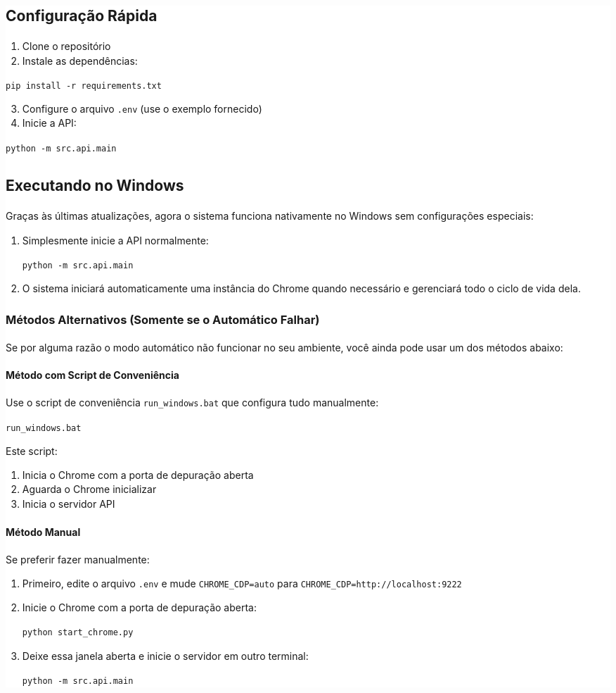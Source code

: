 ## Configuração Rápida

1. Clone o repositório
2. Instale as dependências:
```
pip install -r requirements.txt
```
3. Configure o arquivo `.env` (use o exemplo fornecido)
4. Inicie a API:
```
python -m src.api.main
```

## Executando no Windows

Graças às últimas atualizações, agora o sistema funciona nativamente no Windows sem configurações especiais:

1. Simplesmente inicie a API normalmente:
   ```
   python -m src.api.main
   ```

2. O sistema iniciará automaticamente uma instância do Chrome quando necessário e gerenciará todo o ciclo de vida dela.

### Métodos Alternativos (Somente se o Automático Falhar)

Se por alguma razão o modo automático não funcionar no seu ambiente, você ainda pode usar um dos métodos abaixo:

#### Método com Script de Conveniência

Use o script de conveniência `run_windows.bat` que configura tudo manualmente:

```
run_windows.bat
```

Este script:
1. Inicia o Chrome com a porta de depuração aberta
2. Aguarda o Chrome inicializar
3. Inicia o servidor API

#### Método Manual

Se preferir fazer manualmente:

1. Primeiro, edite o arquivo `.env` e mude `CHROME_CDP=auto` para `CHROME_CDP=http://localhost:9222`

2. Inicie o Chrome com a porta de depuração aberta:
   ```
   python start_chrome.py
   ```

3. Deixe essa janela aberta e inicie o servidor em outro terminal:
   ```
   python -m src.api.main
   ```
